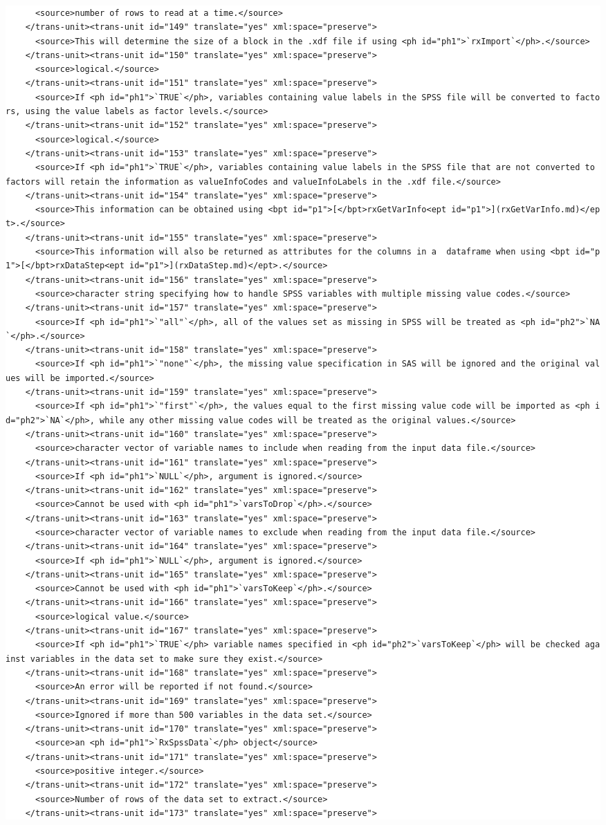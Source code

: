          <source>number of rows to read at a time.</source>
        </trans-unit><trans-unit id="149" translate="yes" xml:space="preserve">
          <source>This will determine the size of a block in the .xdf file if using <ph id="ph1">`rxImport`</ph>.</source>
        </trans-unit><trans-unit id="150" translate="yes" xml:space="preserve">
          <source>logical.</source>
        </trans-unit><trans-unit id="151" translate="yes" xml:space="preserve">
          <source>If <ph id="ph1">`TRUE`</ph>, variables containing value labels in the SPSS file will be converted to factors, using the value labels as factor levels.</source>
        </trans-unit><trans-unit id="152" translate="yes" xml:space="preserve">
          <source>logical.</source>
        </trans-unit><trans-unit id="153" translate="yes" xml:space="preserve">
          <source>If <ph id="ph1">`TRUE`</ph>, variables containing value labels in the SPSS file that are not converted to factors will retain the information as valueInfoCodes and valueInfoLabels in the .xdf file.</source>
        </trans-unit><trans-unit id="154" translate="yes" xml:space="preserve">
          <source>This information can be obtained using <bpt id="p1">[</bpt>rxGetVarInfo<ept id="p1">](rxGetVarInfo.md)</ept>.</source>
        </trans-unit><trans-unit id="155" translate="yes" xml:space="preserve">
          <source>This information will also be returned as attributes for the columns in a  dataframe when using <bpt id="p1">[</bpt>rxDataStep<ept id="p1">](rxDataStep.md)</ept>.</source>
        </trans-unit><trans-unit id="156" translate="yes" xml:space="preserve">
          <source>character string specifying how to handle SPSS variables with multiple missing value codes.</source>
        </trans-unit><trans-unit id="157" translate="yes" xml:space="preserve">
          <source>If <ph id="ph1">`"all"`</ph>, all of the values set as missing in SPSS will be treated as <ph id="ph2">`NA`</ph>.</source>
        </trans-unit><trans-unit id="158" translate="yes" xml:space="preserve">
          <source>If <ph id="ph1">`"none"`</ph>, the missing value specification in SAS will be ignored and the original values will be imported.</source>
        </trans-unit><trans-unit id="159" translate="yes" xml:space="preserve">
          <source>If <ph id="ph1">`"first"`</ph>, the values equal to the first missing value code will be imported as <ph id="ph2">`NA`</ph>, while any other missing value codes will be treated as the original values.</source>
        </trans-unit><trans-unit id="160" translate="yes" xml:space="preserve">
          <source>character vector of variable names to include when reading from the input data file.</source>
        </trans-unit><trans-unit id="161" translate="yes" xml:space="preserve">
          <source>If <ph id="ph1">`NULL`</ph>, argument is ignored.</source>
        </trans-unit><trans-unit id="162" translate="yes" xml:space="preserve">
          <source>Cannot be used with <ph id="ph1">`varsToDrop`</ph>.</source>
        </trans-unit><trans-unit id="163" translate="yes" xml:space="preserve">
          <source>character vector of variable names to exclude when reading from the input data file.</source>
        </trans-unit><trans-unit id="164" translate="yes" xml:space="preserve">
          <source>If <ph id="ph1">`NULL`</ph>, argument is ignored.</source>
        </trans-unit><trans-unit id="165" translate="yes" xml:space="preserve">
          <source>Cannot be used with <ph id="ph1">`varsToKeep`</ph>.</source>
        </trans-unit><trans-unit id="166" translate="yes" xml:space="preserve">
          <source>logical value.</source>
        </trans-unit><trans-unit id="167" translate="yes" xml:space="preserve">
          <source>If <ph id="ph1">`TRUE`</ph> variable names specified in <ph id="ph2">`varsToKeep`</ph> will be checked against variables in the data set to make sure they exist.</source>
        </trans-unit><trans-unit id="168" translate="yes" xml:space="preserve">
          <source>An error will be reported if not found.</source>
        </trans-unit><trans-unit id="169" translate="yes" xml:space="preserve">
          <source>Ignored if more than 500 variables in the data set.</source>
        </trans-unit><trans-unit id="170" translate="yes" xml:space="preserve">
          <source>an <ph id="ph1">`RxSpssData`</ph> object</source>
        </trans-unit><trans-unit id="171" translate="yes" xml:space="preserve">
          <source>positive integer.</source>
        </trans-unit><trans-unit id="172" translate="yes" xml:space="preserve">
          <source>Number of rows of the data set to extract.</source>
        </trans-unit><trans-unit id="173" translate="yes" xml:space="preserve">